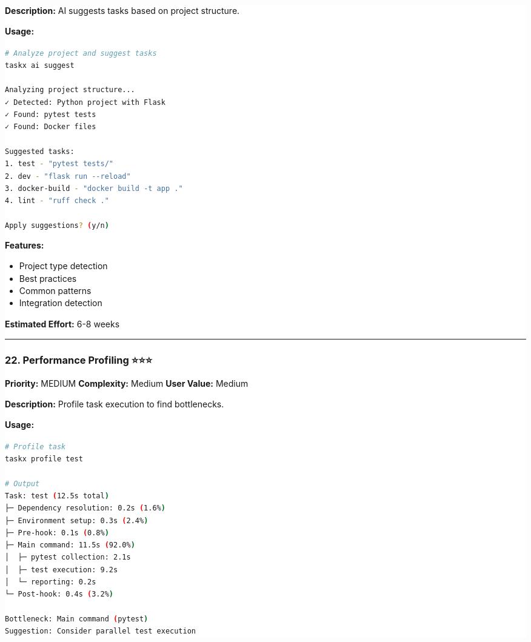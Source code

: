 **Description:**
AI suggests tasks based on project structure.

**Usage:**
```bash
# Analyze project and suggest tasks
taskx ai suggest

Analyzing project structure...
✓ Detected: Python project with Flask
✓ Found: pytest tests
✓ Found: Docker files

Suggested tasks:
1. test - "pytest tests/"
2. dev - "flask run --reload"
3. docker-build - "docker build -t app ."
4. lint - "ruff check ."

Apply suggestions? (y/n)
```

**Features:**
- Project type detection
- Best practices
- Common patterns
- Integration detection

**Estimated Effort:** 6-8 weeks

---

### 22. Performance Profiling ⭐⭐⭐

**Priority:** MEDIUM
**Complexity:** Medium
**User Value:** Medium

**Description:**
Profile task execution to find bottlenecks.

**Usage:**
```bash
# Profile task
taskx profile test

# Output
Task: test (12.5s total)
├─ Dependency resolution: 0.2s (1.6%)
├─ Environment setup: 0.3s (2.4%)
├─ Pre-hook: 0.1s (0.8%)
├─ Main command: 11.5s (92.0%)
│  ├─ pytest collection: 2.1s
│  ├─ test execution: 9.2s
│  └─ reporting: 0.2s
└─ Post-hook: 0.4s (3.2%)

Bottleneck: Main command (pytest)
Suggestion: Consider parallel test execution
```
